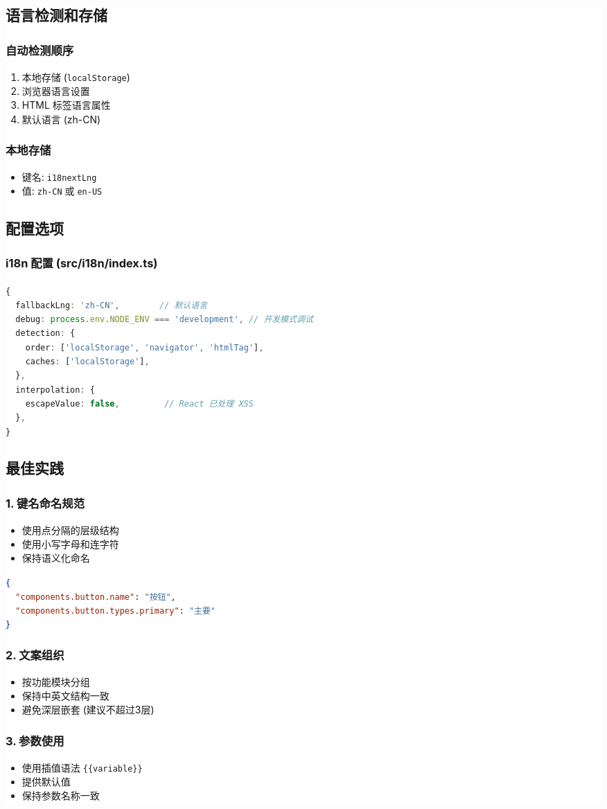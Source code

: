 ## 语言检测和存储

### 自动检测顺序
1. 本地存储 (`localStorage`)
2. 浏览器语言设置
3. HTML 标签语言属性
4. 默认语言 (zh-CN)

### 本地存储
- 键名: `i18nextLng`
- 值: `zh-CN` 或 `en-US`

## 配置选项

### i18n 配置 (src/i18n/index.ts)

```typescript
{
  fallbackLng: 'zh-CN',        // 默认语言
  debug: process.env.NODE_ENV === 'development', // 开发模式调试
  detection: {
    order: ['localStorage', 'navigator', 'htmlTag'],
    caches: ['localStorage'],
  },
  interpolation: {
    escapeValue: false,         // React 已处理 XSS
  },
}
```

## 最佳实践

### 1. 键名命名规范
- 使用点分隔的层级结构
- 使用小写字母和连字符
- 保持语义化命名

```json
{
  "components.button.name": "按钮",
  "components.button.types.primary": "主要"
}
```

### 2. 文案组织
- 按功能模块分组
- 保持中英文结构一致
- 避免深层嵌套 (建议不超过3层)

### 3. 参数使用
- 使用插值语法 `{{variable}}`
- 提供默认值
- 保持参数名称一致
